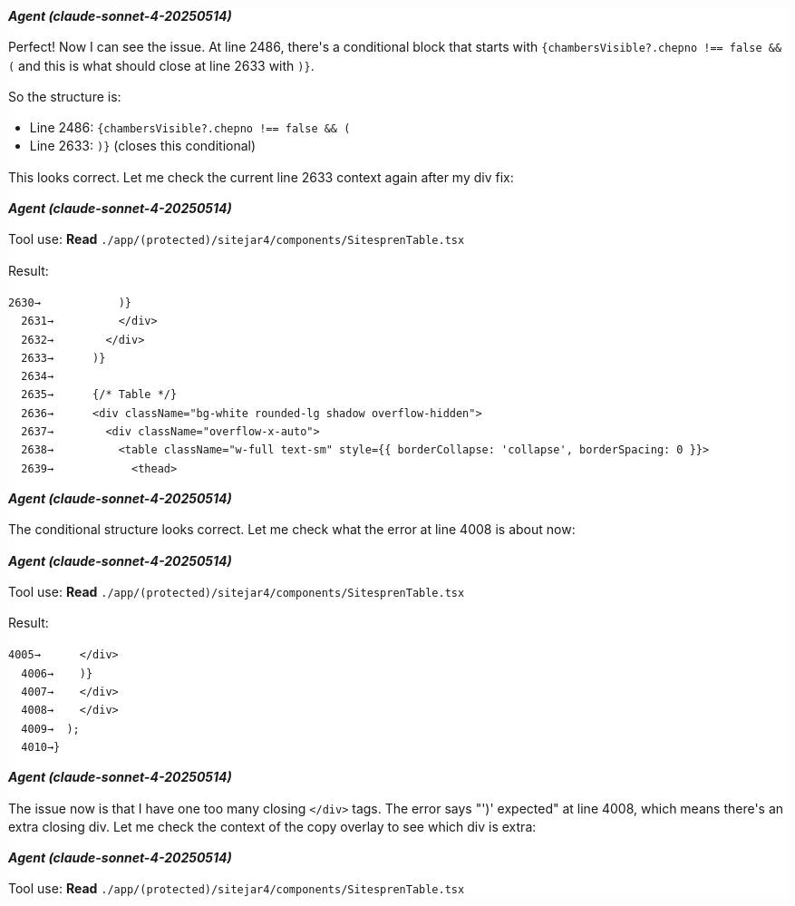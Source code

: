 _**Agent (claude-sonnet-4-20250514)**_

Perfect! Now I can see the issue. At line 2486, there's a conditional block that starts with `{chambersVisible?.chepno !== false && (` and this is what should close at line 2633 with `)}`.

So the structure is:
- Line 2486: `{chambersVisible?.chepno !== false && (`
- Line 2633: `)}` (closes this conditional)

This looks correct. Let me check the current line 2633 context again after my div fix:

_**Agent (claude-sonnet-4-20250514)**_

Tool use: **Read** `./app/(protected)/sitejar4/components/SitesprenTable.tsx`

Result:

```
2630→            )}
  2631→          </div>
  2632→        </div>
  2633→      )}
  2634→
  2635→      {/* Table */}
  2636→      <div className="bg-white rounded-lg shadow overflow-hidden">
  2637→        <div className="overflow-x-auto">
  2638→          <table className="w-full text-sm" style={{ borderCollapse: 'collapse', borderSpacing: 0 }}>
  2639→            <thead>
```

_**Agent (claude-sonnet-4-20250514)**_

The conditional structure looks correct. Let me check what the error at line 4008 is about now:

_**Agent (claude-sonnet-4-20250514)**_

Tool use: **Read** `./app/(protected)/sitejar4/components/SitesprenTable.tsx`

Result:

```
4005→      </div>
  4006→    )}
  4007→    </div>
  4008→    </div>
  4009→  );
  4010→}
```

_**Agent (claude-sonnet-4-20250514)**_

The issue now is that I have one too many closing `</div>` tags. The error says "')' expected" at line 4008, which means there's an extra closing div. Let me check the context of the copy overlay to see which div is extra:

_**Agent (claude-sonnet-4-20250514)**_

Tool use: **Read** `./app/(protected)/sitejar4/components/SitesprenTable.tsx`
